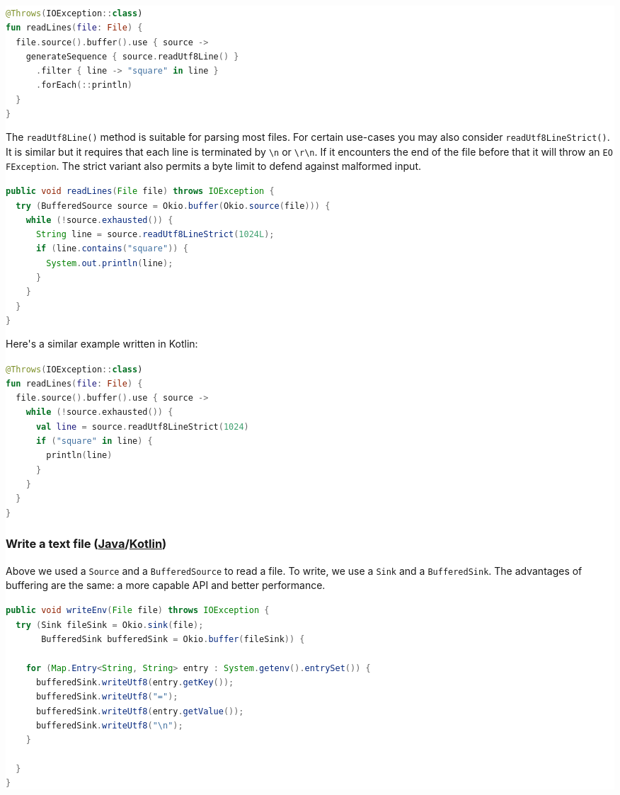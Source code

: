 ```kotlin
@Throws(IOException::class)
fun readLines(file: File) {
  file.source().buffer().use { source ->
    generateSequence { source.readUtf8Line() }
      .filter { line -> "square" in line }
      .forEach(::println)
  }
}
``` 

The `readUtf8Line()` method is suitable for parsing most files. For certain
use-cases you may also consider `readUtf8LineStrict()`. It is similar but it
requires that each line is terminated by `\n` or `\r\n`. If it encounters the
end of the file before that it will throw an `EOFException`. The strict variant
also permits a byte limit to defend against malformed input.

```java
public void readLines(File file) throws IOException {
  try (BufferedSource source = Okio.buffer(Okio.source(file))) {
    while (!source.exhausted()) {
      String line = source.readUtf8LineStrict(1024L);
      if (line.contains("square")) {
        System.out.println(line);
      }
    }
  }
}
```

Here's a similar example written in Kotlin:

```kotlin
@Throws(IOException::class)
fun readLines(file: File) {
  file.source().buffer().use { source ->
    while (!source.exhausted()) {
      val line = source.readUtf8LineStrict(1024)
      if ("square" in line) {
        println(line)
      }
    }
  }
}
```

### Write a text file ([Java][WriteFile]/[Kotlin][WriteFileKt])

Above we used a `Source` and a `BufferedSource` to read a file. To write, we use
a `Sink` and a `BufferedSink`. The advantages of buffering are the same: a more
capable API and better performance.

```java
public void writeEnv(File file) throws IOException {
  try (Sink fileSink = Okio.sink(file);
       BufferedSink bufferedSink = Okio.buffer(fileSink)) {

    for (Map.Entry<String, String> entry : System.getenv().entrySet()) {
      bufferedSink.writeUtf8(entry.getKey());
      bufferedSink.writeUtf8("=");
      bufferedSink.writeUtf8(entry.getValue());
      bufferedSink.writeUtf8("\n");
    }

  }
}
```

 [1]: https://github.com/square/okhttp
 [3]: https://square.github.io/okio/2.x/okio/okio/-byte-string/index.html
 [4]: https://square.github.io/okio/2.x/okio/okio/-buffer/index.html
 [5]: https://square.github.io/okio/2.x/okio/okio/-source/index.html
 [6]: https://square.github.io/okio/2.x/okio/okio/-sink/index.html
 [7]: https://square.github.io/okio/2.x/okio/okio/-buffered-source/index.html
 [8]: https://square.github.io/okio/2.x/okio/okio/-buffered-sink/index.html
 [changelog]: http://square.github.io/okio/changelog/
 [javadoc]: https://square.github.io/okio/2.x/okio/okio/index.html
 [nfd]: https://docs.oracle.com/javase/7/docs/api/java/text/Normalizer.Form.html#NFD
 [nfc]: https://docs.oracle.com/javase/7/docs/api/java/text/Normalizer.Form.html#NFC
 [base64]: https://tools.ietf.org/html/rfc4648#section-4
 [bmp]: https://en.wikipedia.org/wiki/BMP_file_format
 [kotlin]: https://kotlinlang.org/
 [ok_libraries_talk]: https://www.youtube.com/watch?v=WvyScM_S88c
 [ok_libraries_slides]: https://speakerdeck.com/jakewharton/a-few-ok-libraries-droidcon-mtl-2015
 [encoding_talk]: https://www.youtube.com/watch?v=T_p22jMZSrk
 [encoding_slides]: https://speakerdeck.com/swankjesse/decoding-the-secrets-of-binary-data-droidcon-nyc-2016
 [ok_multiplatform_talk]: https://www.youtube.com/watch?v=Q8B4eDirgk0
 [ok_multiplatform_slides]: https://speakerdeck.com/swankjesse/ok-multiplatform
 [ReadFileLineByLine]: https://github.com/square/okio/blob/master/samples/src/jvmMain/java/okio/samples/ReadFileLineByLine.java
 [ReadFileLineByLineKt]: https://github.com/square/okio/blob/master/samples/src/jvmMain/kotlin/okio/samples/ReadFileLineByLine.kt
 [WriteFile]: https://github.com/square/okio/blob/master/samples/src/jvmMain/java/okio/samples/WriteFile.java
 [WriteFileKt]: https://github.com/square/okio/blob/master/samples/src/jvmMain/kotlin/okio/samples/WriteFile.kt
 [ExploreCharsets]: https://github.com/square/okio/blob/master/samples/src/jvmMain/java/okio/samples/ExploreCharsets.java
 [ExploreCharsetsKt]: https://github.com/square/okio/blob/master/samples/src/jvmMain/kotlin/okio/samples/ExploreCharsets.kt
 [FileSystem]: https://square.github.io/okio/2.x/okio/okio/-file-system/index.html
 [GoldenValue]: https://github.com/square/okio/blob/master/samples/src/jvmMain/java/okio/samples/GoldenValue.java
 [GoldenValueKt]: https://github.com/square/okio/blob/master/samples/src/jvmMain/kotlin/okio/samples/GoldenValue.kt
 [BitmapEncoder]: https://github.com/square/okio/blob/master/samples/src/jvmMain/java/okio/samples/BitmapEncoder.java
 [BitmapEncoderKt]: https://github.com/square/okio/blob/master/samples/src/jvmMain/kotlin/okio/samples/BitmapEncoder.kt
 [SocksProxyServer]: https://github.com/square/okio/blob/master/samples/src/jvmMain/java/okio/samples/SocksProxyServer.java
 [SocksProxyServerKt]: https://github.com/square/okio/blob/master/samples/src/jvmMain/kotlin/okio/samples/SocksProxyServer.kt
 [Hashing]: https://github.com/square/okio/blob/master/samples/src/jvmMain/java/okio/samples/Hashing.java
 [HashingKt]: https://github.com/square/okio/blob/master/samples/src/jvmMain/kotlin/okio/samples/Hashing.kt
 [proguard]: https://github.com/square/okio/blob/master/okio/src/jvmMain/resources/META-INF/proguard/okio.pro